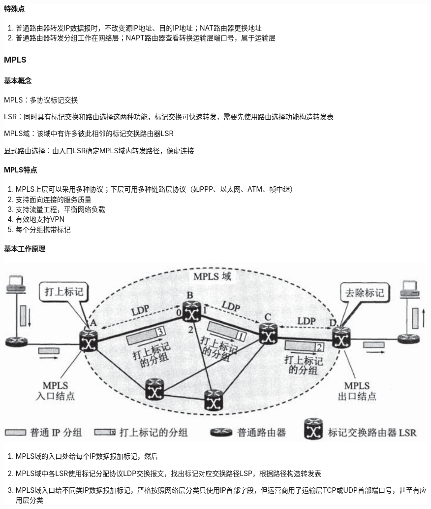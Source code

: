 

#### 特殊点

1. 普通路由器转发IP数据报时，不改变源IP地址、目的IP地址；NAT路由器更换地址
2. 普通路由器转发分组工作在网络层；NAPT路由器查看转换运输层端口号，属于运输层



### MPLS

#### 基本概念

MPLS：多协议标记交换

LSR：同时具有标记交换和路由选择这两种功能，标记交换可快速转发，需要先使用路由选择功能构造转发表

MPLS域：该域中有许多彼此相邻的标记交换路由器LSR

显式路由选择：由入口LSR确定MPLS域内转发路径，像虚连接

#### MPLS特点

1. MPLS上层可以采用多种协议；下层可用多种链路层协议（如PPP、以太网、ATM、帧中继）
2. 支持面向连接的服务质量
3. 支持流量工程，平衡网络负载
4. 有效地支持VPN
5. 每个分组携带标记

#### 基本工作原理

![](./4/MPLS工作原理.png)

1. MPLS域的入口处给每个IP数据报加标记，然后

2. MPLS域中各LSR使用标记分配协议LDP交换报文，找出标记对应交换路径LSP，根据路径构造转发表

3. MPLS域入口给不同类IP数据报加标记，严格按照网络层分类只使用IP首部字段，但运营商用了运输层TCP或UDP首部端口号，甚至有应用层分类
   